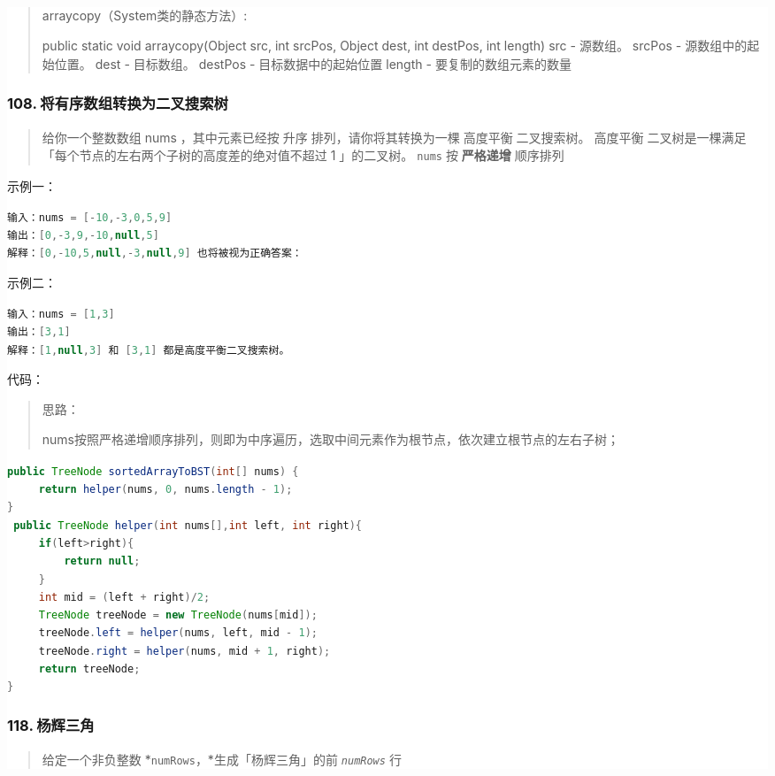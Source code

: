 > arraycopy（System类的静态方法）:
>
> public static void arraycopy(Object src, int srcPos, Object dest, int destPos, int length)
> src - 源数组。
> srcPos - 源数组中的起始位置。
> dest - 目标数组。
> destPos - 目标数据中的起始位置
> length - 要复制的数组元素的数量

### 108. 将有序数组转换为二叉搜索树

> 给你一个整数数组 nums ，其中元素已经按 升序 排列，请你将其转换为一棵 高度平衡 二叉搜索树。
> 高度平衡 二叉树是一棵满足「每个节点的左右两个子树的高度差的绝对值不超过 1 」的二叉树。
> `nums` 按 **严格递增** 顺序排列

示例一：

```java
输入：nums = [-10,-3,0,5,9]
输出：[0,-3,9,-10,null,5]
解释：[0,-10,5,null,-3,null,9] 也将被视为正确答案：
```

示例二：

```java
输入：nums = [1,3]
输出：[3,1]
解释：[1,null,3] 和 [3,1] 都是高度平衡二叉搜索树。
```

代码：

> 思路：
>
> nums按照严格递增顺序排列，则即为中序遍历，选取中间元素作为根节点，依次建立根节点的左右子树；

```java
public TreeNode sortedArrayToBST(int[] nums) {
     return helper(nums, 0, nums.length - 1);
}
 public TreeNode helper(int nums[],int left, int right){
     if(left>right){
         return null;
     }
     int mid = (left + right)/2;
     TreeNode treeNode = new TreeNode(nums[mid]);
     treeNode.left = helper(nums, left, mid - 1);
     treeNode.right = helper(nums, mid + 1, right);
     return treeNode;
}
```

### 118. 杨辉三角

> 给定一个非负整数 *`numRows`，*生成「杨辉三角」的前 *`numRows`* 行

